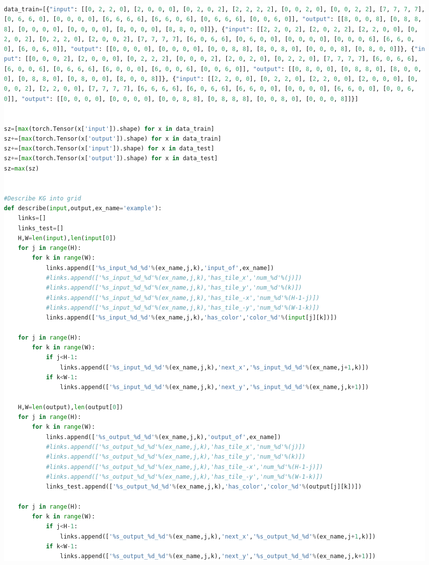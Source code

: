 ```python
data_train=[{"input": [[0, 2, 2, 0], [2, 0, 0, 0], [0, 2, 0, 2], [2, 2, 2, 2], [0, 0, 2, 0], [0, 0, 2, 2], [7, 7, 7, 7], [0, 6, 6, 0], [0, 0, 0, 0], [6, 6, 6, 6], [6, 6, 0, 6], [0, 6, 6, 6], [0, 0, 6, 0]], "output": [[8, 0, 0, 8], [0, 8, 8, 8], [0, 0, 0, 0], [0, 0, 0, 0], [8, 0, 0, 0], [8, 8, 0, 0]]}, {"input": [[2, 2, 0, 2], [2, 0, 2, 2], [2, 2, 0, 0], [0, 2, 0, 2], [0, 2, 2, 0], [2, 0, 0, 2], [7, 7, 7, 7], [6, 0, 6, 6], [0, 6, 0, 0], [0, 0, 0, 0], [0, 0, 0, 6], [6, 6, 0, 0], [6, 0, 6, 0]], "output": [[0, 0, 0, 0], [0, 0, 0, 0], [0, 0, 8, 8], [8, 0, 8, 0], [0, 0, 0, 8], [0, 8, 0, 0]]}, {"input": [[0, 0, 0, 2], [2, 0, 0, 0], [0, 2, 2, 2], [0, 0, 0, 2], [2, 0, 2, 0], [0, 2, 2, 0], [7, 7, 7, 7], [6, 0, 6, 6], [6, 0, 0, 6], [0, 6, 6, 6], [6, 0, 0, 0], [6, 0, 0, 6], [0, 0, 6, 0]], "output": [[0, 8, 0, 0], [0, 8, 8, 0], [8, 0, 0, 0], [0, 8, 8, 0], [0, 8, 0, 0], [8, 0, 0, 8]]}, {"input": [[2, 2, 0, 0], [0, 2, 2, 0], [2, 2, 0, 0], [2, 0, 0, 0], [0, 0, 0, 2], [2, 2, 0, 0], [7, 7, 7, 7], [6, 6, 6, 6], [6, 0, 6, 6], [6, 6, 0, 0], [0, 0, 0, 0], [6, 6, 0, 0], [0, 0, 6, 0]], "output": [[0, 0, 0, 0], [0, 0, 0, 0], [0, 0, 8, 8], [0, 8, 8, 8], [0, 0, 8, 0], [0, 0, 0, 8]]}]


sz=[max(torch.Tensor(x['input']).shape) for x in data_train]
sz+=[max(torch.Tensor(x['output']).shape) for x in data_train]
sz+=[max(torch.Tensor(x['input']).shape) for x in data_test]
sz+=[max(torch.Tensor(x['output']).shape) for x in data_test]
sz=max(sz)


#Describe KG into grid
def describe(input,output,ex_name='example'):
    links=[]
    links_test=[]
    H,W=len(input),len(input[0])
    for j in range(H):
        for k in range(W):
            links.append(['%s_input_%d_%d'%(ex_name,j,k),'input_of',ex_name])
            #links.append(['%s_input_%d_%d'%(ex_name,j,k),'has_tile_x','num_%d'%(j)])
            #links.append(['%s_input_%d_%d'%(ex_name,j,k),'has_tile_y','num_%d'%(k)])
            #links.append(['%s_input_%d_%d'%(ex_name,j,k),'has_tile_-x','num_%d'%(H-1-j)])
            #links.append(['%s_input_%d_%d'%(ex_name,j,k),'has_tile_-y','num_%d'%(W-1-k)])
            links.append(['%s_input_%d_%d'%(ex_name,j,k),'has_color','color_%d'%(input[j][k])])
    
    for j in range(H):
        for k in range(W):
            if j<H-1:
                links.append(['%s_input_%d_%d'%(ex_name,j,k),'next_x','%s_input_%d_%d'%(ex_name,j+1,k)])
            if k<W-1:
                links.append(['%s_input_%d_%d'%(ex_name,j,k),'next_y','%s_input_%d_%d'%(ex_name,j,k+1)])
    
    H,W=len(output),len(output[0])
    for j in range(H):
        for k in range(W):
            links.append(['%s_output_%d_%d'%(ex_name,j,k),'output_of',ex_name])
            #links.append(['%s_output_%d_%d'%(ex_name,j,k),'has_tile_x','num_%d'%(j)])
            #links.append(['%s_output_%d_%d'%(ex_name,j,k),'has_tile_y','num_%d'%(k)])
            #links.append(['%s_output_%d_%d'%(ex_name,j,k),'has_tile_-x','num_%d'%(H-1-j)])
            #links.append(['%s_output_%d_%d'%(ex_name,j,k),'has_tile_-y','num_%d'%(W-1-k)])
            links_test.append(['%s_output_%d_%d'%(ex_name,j,k),'has_color','color_%d'%(output[j][k])])
    
    for j in range(H):
        for k in range(W):
            if j<H-1:
                links.append(['%s_output_%d_%d'%(ex_name,j,k),'next_x','%s_output_%d_%d'%(ex_name,j+1,k)])
            if k<W-1:
                links.append(['%s_output_%d_%d'%(ex_name,j,k),'next_y','%s_output_%d_%d'%(ex_name,j,k+1)])
```